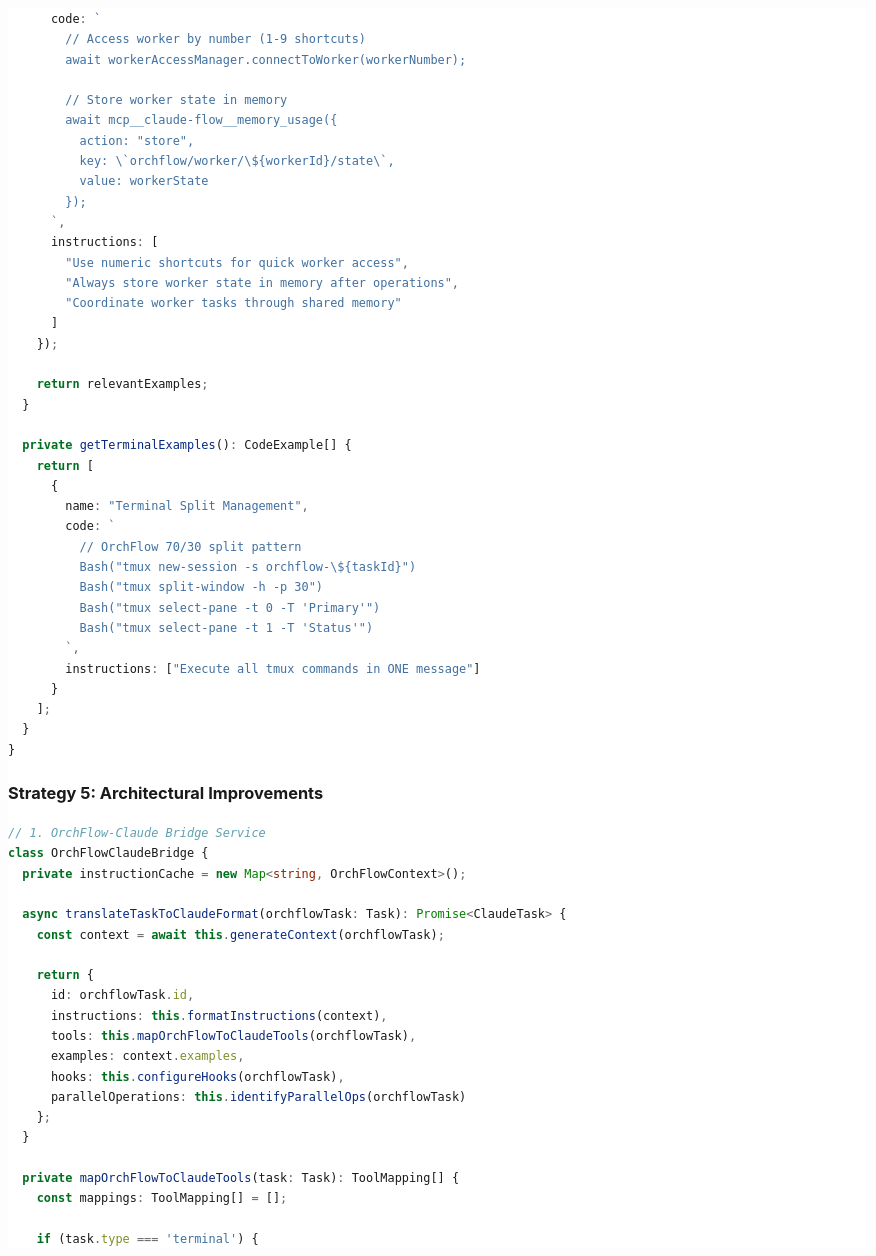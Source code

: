 ```typescript
      code: `
        // Access worker by number (1-9 shortcuts)
        await workerAccessManager.connectToWorker(workerNumber);
        
        // Store worker state in memory
        await mcp__claude-flow__memory_usage({
          action: "store",
          key: \`orchflow/worker/\${workerId}/state\`,
          value: workerState
        });
      `,
      instructions: [
        "Use numeric shortcuts for quick worker access",
        "Always store worker state in memory after operations",
        "Coordinate worker tasks through shared memory"
      ]
    });
    
    return relevantExamples;
  }
  
  private getTerminalExamples(): CodeExample[] {
    return [
      {
        name: "Terminal Split Management",
        code: `
          // OrchFlow 70/30 split pattern
          Bash("tmux new-session -s orchflow-\${taskId}")
          Bash("tmux split-window -h -p 30")
          Bash("tmux select-pane -t 0 -T 'Primary'")
          Bash("tmux select-pane -t 1 -T 'Status'")
        `,
        instructions: ["Execute all tmux commands in ONE message"]
      }
    ];
  }
}
```

### Strategy 5: Architectural Improvements

```typescript
// 1. OrchFlow-Claude Bridge Service
class OrchFlowClaudeBridge {
  private instructionCache = new Map<string, OrchFlowContext>();
  
  async translateTaskToClaudeFormat(orchflowTask: Task): Promise<ClaudeTask> {
    const context = await this.generateContext(orchflowTask);
    
    return {
      id: orchflowTask.id,
      instructions: this.formatInstructions(context),
      tools: this.mapOrchFlowToClaudeTools(orchflowTask),
      examples: context.examples,
      hooks: this.configureHooks(orchflowTask),
      parallelOperations: this.identifyParallelOps(orchflowTask)
    };
  }
  
  private mapOrchFlowToClaudeTools(task: Task): ToolMapping[] {
    const mappings: ToolMapping[] = [];
    
    if (task.type === 'terminal') {
```